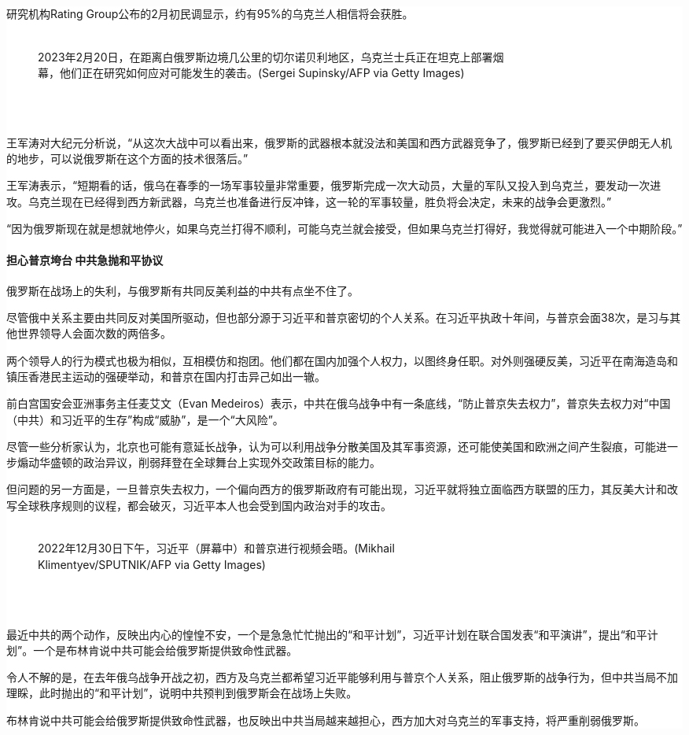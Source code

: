  研究机构Rating Group公布的2月初民调显示，约有95%的乌克兰人相信将会获胜。
</p>
<figure aria-describedby="caption-attachment-13935810" class="wp-caption aligncenter" id="attachment_13935810" style="width: 600px">
 <ok href="https://i.epochtimes.com/assets/uploads/2023/02/id13935810-GettyImages-1247329339.jpg" target="_blank">
  <img alt="" class="size-large wp-image-13935810" src="https://i.epochtimes.com/assets/uploads/2023/02/id13935810-GettyImages-1247329339-600x398.jpg"/>
 </ok>
 <br/><figcaption class="wp-caption-text" id="caption-attachment-13935810">
  2023年2月20日，在距离白俄罗斯边境几公里的切尔诺贝利地区，乌克兰士兵正在坦克上部署烟幕，他们正在研究如何应对可能发生的袭击。(Sergei Supinsky/AFP via Getty Images)
 </figcaption><br/>
</figure><br/>
<p>
 王军涛对大纪元分析说，“从这次大战中可以看出来，俄罗斯的武器根本就没法和美国和西方武器竞争了，俄罗斯已经到了要买伊朗无人机的地步，可以说俄罗斯在这个方面的技术很落后。”
</p>
<p>
 王军涛表示，“短期看的话，俄乌在春季的一场军事较量非常重要，俄罗斯完成一次大动员，大量的军队又投入到乌克兰，要发动一次进攻。乌克兰现在已经得到西方新武器，乌克兰也准备进行反冲锋，这一轮的军事较量，胜负将会决定，未来的战争会更激烈。”
</p>
<p>
 “因为俄罗斯现在就是想就地停火，如果乌克兰打得不顺利，可能乌克兰就会接受，但如果乌克兰打得好，我觉得就可能进入一个中期阶段。”
</p>
<h4>
 担心普京垮台 中共急抛和平协议
</h4>
<p>
 俄罗斯在战场上的失利，与俄罗斯有共同反美利益的中共有点坐不住了。
</p>
<p>
 尽管俄中关系主要由共同反对美国所驱动，但也部分源于习近平和普京密切的个人关系。在习近平执政十年间，与普京会面38次，是习与其他世界领导人会面次数的两倍多。
</p>
<p>
 两个领导人的行为模式也极为相似，互相模仿和抱团。他们都在国内加强个人权力，以图终身任职。对外则强硬反美，习近平在南海造岛和镇压香港民主运动的强硬举动，和普京在国内打击异己如出一辙。
</p>
<p>
 前白宫国安会亚洲事务主任麦艾文（Evan Medeiros）表示，中共在俄乌战争中有一条底线，“防止普京失去权力”，普京失去权力对“中国（中共）和习近平的生存”构成“威胁”，是一个“大风险”。
</p>
<p>
 尽管一些分析家认为，北京也可能有意延长战争，认为可以利用战争分散美国及其军事资源，还可能使美国和欧洲之间产生裂痕，可能进一步煽动华盛顿的政治异议，削弱拜登在全球舞台上实现外交政策目标的能力。
</p>
<p>
 但问题的另一方面是，一旦普京失去权力，一个偏向西方的俄罗斯政府有可能出现，习近平就将独立面临西方联盟的压力，其反美大计和改写全球秩序规则的议程，都会破灭，习近平本人也会受到国内政治对手的攻击。
</p>
<figure aria-describedby="caption-attachment-13895931" class="wp-caption aligncenter" id="attachment_13895931" style="width: 600px">
 <ok href="https://i.epochtimes.com/assets/uploads/2022/12/id13895931-GettyImages-1245880072.jpg" target="_blank">
  <img alt="" class="size-large wp-image-13895931" src="https://i.epochtimes.com/assets/uploads/2022/12/id13895931-GettyImages-1245880072-600x369.jpg"/>
 </ok>
 <br/><figcaption class="wp-caption-text" id="caption-attachment-13895931">
  2022年12月30日下午，习近平（屏幕中）和普京进行视频会晤。(Mikhail Klimentyev/SPUTNIK/AFP via Getty Images)
 </figcaption><br/>
</figure><br/>
<p>
 最近中共的两个动作，反映出内心的惶惶不安，一个是急急忙忙抛出的“和平计划”，习近平计划在联合国发表“和平演讲”，提出“和平计划”。一个是布林肯说中共可能会给俄罗斯提供致命性武器。
</p>
<p>
 令人不解的是，在去年俄乌战争开战之初，西方及乌克兰都希望习近平能够利用与普京个人关系，阻止俄罗斯的战争行为，但中共当局不加理睬，此时抛出的“和平计划”，说明中共预判到俄罗斯会在战场上失败。
</p>
<p>
 布林肯说中共可能会给俄罗斯提供致命性武器，也反映出中共当局越来越担心，西方加大对乌克兰的军事支持，将严重削弱俄罗斯。